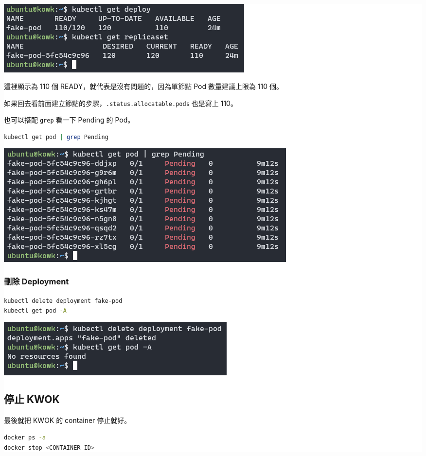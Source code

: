 ![](image/scale-up.png)

這裡顯示為 110 個 READY，就代表是沒有問題的，因為單節點 Pod 數量建議上限為 110 個。

如果回去看前面建立節點的步驟，`.status.allocatable.pods` 也是寫上 110。

也可以搭配 `grep` 看一下 Pending 的 Pod。

```bash
kubectl get pod | grep Pending
```

![](image/pending.png)

### 刪除 Deployment

```bash
kubectl delete deployment fake-pod
kubectl get pod -A
```

![](image/kubectl-delete.png)

## 停止 KWOK

最後就把 KWOK 的 container 停止就好。

```bash
docker ps -a
docker stop <CONTAINER ID>
```
